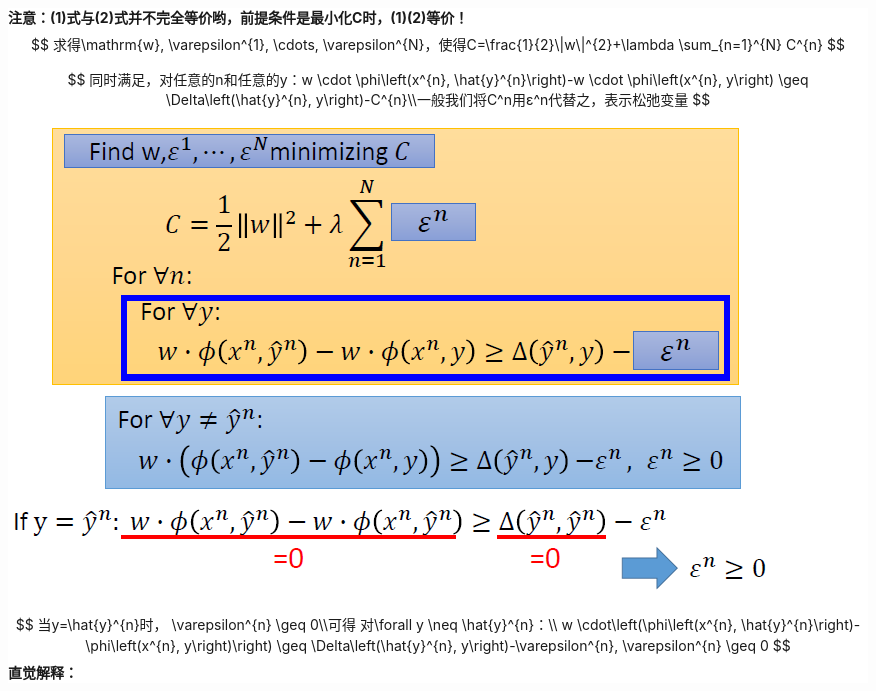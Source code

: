   **注意：(1)式与(2)式并不完全等价哟，前提条件是最小化C时，(1)(2)等价！**
$$
求得\mathrm{w}, \varepsilon^{1}, \cdots, \varepsilon^{N}，使得C=\frac{1}{2}\|w\|^{2}+\lambda \sum_{n=1}^{N} C^{n}
$$

$$
同时满足，对任意的n和任意的y：w \cdot \phi\left(x^{n}, \hat{y}^{n}\right)-w \cdot \phi\left(x^{n}, y\right) \geq \Delta\left(\hat{y}^{n}, y\right)-C^{n}\\一般我们将C^n用ε^n代替之，表示松弛变量
$$


![1561884888726](res/chapter34-15.png)

$$
当y=\hat{y}^{n}时， \varepsilon^{n} \geq 0\\可得
对\forall y \neq \hat{y}^{n}：\\
w \cdot\left(\phi\left(x^{n}, \hat{y}^{n}\right)-\phi\left(x^{n}, y\right)\right) \geq \Delta\left(\hat{y}^{n}, y\right)-\varepsilon^{n}, \varepsilon^{n} \geq 0
$$
**直觉解释：**


